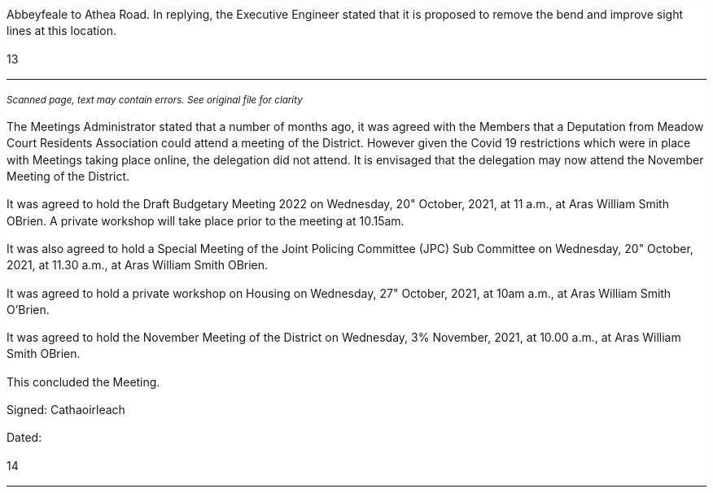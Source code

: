 Abbeyfeale to Athea Road. In replying, the Executive Engineer stated that it is proposed to
remove the bend and improve sight lines at this location.

13


---
*<small>Scanned page, text may contain errors. See original file for clarity</small>*  

The Meetings Administrator stated that a number of months ago, it was agreed with the
Members that a Deputation from Meadow Court Residents Association could attend a
meeting of the District. However given the Covid 19 restrictions which were in place with
Meetings taking place online, the delegation did not attend. It is envisaged that the delegation
may now attend the November Meeting of the District.

It was agreed to hold the Draft Budgetary Meeting 2022 on Wednesday, 20" October, 2021,
at 11 a.m., at Aras William Smith OBrien. A private workshop will take place prior to the
meeting at 10.15am.

It was also agreed to hold a Special Meeting of the Joint Policing Committee (JPC) Sub
Committee on Wednesday, 20" October, 2021, at 11.30 a.m., at Aras William Smith OBrien.

It was agreed to hold a private workshop on Housing on Wednesday, 27" October, 2021, at
10am a.m., at Aras William Smith O’Brien.

It was agreed to hold the November Meeting of the District on Wednesday, 3% November,
2021, at 10.00 a.m., at Aras William Smith OBrien.

This concluded the Meeting.

Signed:
Cathaoirleach

Dated:

14


---
